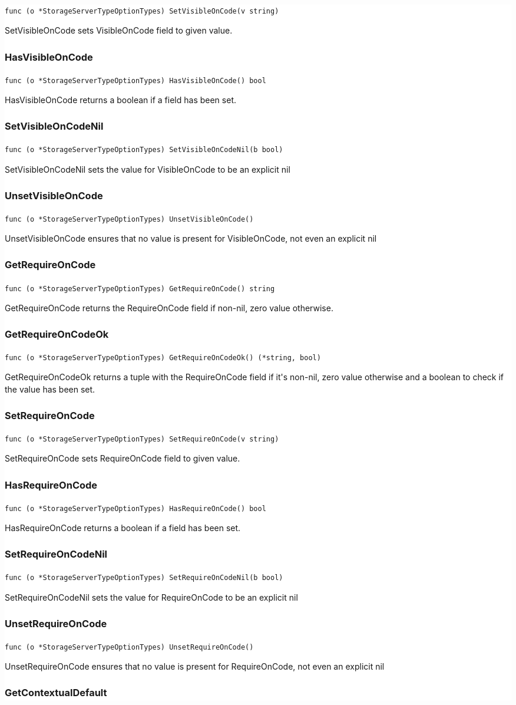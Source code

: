 `func (o *StorageServerTypeOptionTypes) SetVisibleOnCode(v string)`

SetVisibleOnCode sets VisibleOnCode field to given value.

### HasVisibleOnCode

`func (o *StorageServerTypeOptionTypes) HasVisibleOnCode() bool`

HasVisibleOnCode returns a boolean if a field has been set.

### SetVisibleOnCodeNil

`func (o *StorageServerTypeOptionTypes) SetVisibleOnCodeNil(b bool)`

 SetVisibleOnCodeNil sets the value for VisibleOnCode to be an explicit nil

### UnsetVisibleOnCode
`func (o *StorageServerTypeOptionTypes) UnsetVisibleOnCode()`

UnsetVisibleOnCode ensures that no value is present for VisibleOnCode, not even an explicit nil
### GetRequireOnCode

`func (o *StorageServerTypeOptionTypes) GetRequireOnCode() string`

GetRequireOnCode returns the RequireOnCode field if non-nil, zero value otherwise.

### GetRequireOnCodeOk

`func (o *StorageServerTypeOptionTypes) GetRequireOnCodeOk() (*string, bool)`

GetRequireOnCodeOk returns a tuple with the RequireOnCode field if it's non-nil, zero value otherwise
and a boolean to check if the value has been set.

### SetRequireOnCode

`func (o *StorageServerTypeOptionTypes) SetRequireOnCode(v string)`

SetRequireOnCode sets RequireOnCode field to given value.

### HasRequireOnCode

`func (o *StorageServerTypeOptionTypes) HasRequireOnCode() bool`

HasRequireOnCode returns a boolean if a field has been set.

### SetRequireOnCodeNil

`func (o *StorageServerTypeOptionTypes) SetRequireOnCodeNil(b bool)`

 SetRequireOnCodeNil sets the value for RequireOnCode to be an explicit nil

### UnsetRequireOnCode
`func (o *StorageServerTypeOptionTypes) UnsetRequireOnCode()`

UnsetRequireOnCode ensures that no value is present for RequireOnCode, not even an explicit nil
### GetContextualDefault
